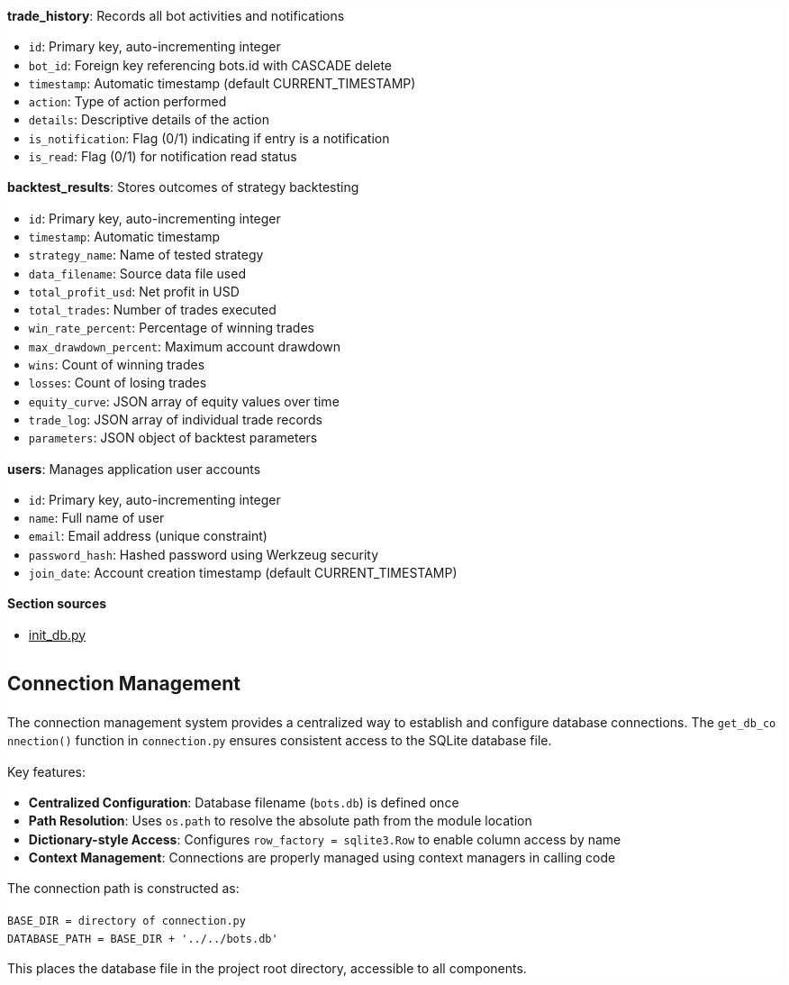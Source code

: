 **trade_history**: Records all bot activities and notifications
- `id`: Primary key, auto-incrementing integer
- `bot_id`: Foreign key referencing bots.id with CASCADE delete
- `timestamp`: Automatic timestamp (default CURRENT_TIMESTAMP)
- `action`: Type of action performed
- `details`: Descriptive details of the action
- `is_notification`: Flag (0/1) indicating if entry is a notification
- `is_read`: Flag (0/1) for notification read status

**backtest_results**: Stores outcomes of strategy backtesting
- `id`: Primary key, auto-incrementing integer
- `timestamp`: Automatic timestamp
- `strategy_name`: Name of tested strategy
- `data_filename`: Source data file used
- `total_profit_usd`: Net profit in USD
- `total_trades`: Number of trades executed
- `win_rate_percent`: Percentage of winning trades
- `max_drawdown_percent`: Maximum account drawdown
- `wins`: Count of winning trades
- `losses`: Count of losing trades
- `equity_curve`: JSON array of equity values over time
- `trade_log`: JSON array of individual trade records
- `parameters`: JSON object of backtest parameters

**users**: Manages application user accounts
- `id`: Primary key, auto-incrementing integer
- `name`: Full name of user
- `email`: Email address (unique constraint)
- `password_hash`: Hashed password using Werkzeug security
- `join_date`: Account creation timestamp (default CURRENT_TIMESTAMP)

**Section sources**
- [init_db.py](file://init_db.py#L40-L114)

## Connection Management
The connection management system provides a centralized way to establish and configure database connections. The `get_db_connection()` function in `connection.py` ensures consistent access to the SQLite database file.

Key features:
- **Centralized Configuration**: Database filename (`bots.db`) is defined once
- **Path Resolution**: Uses `os.path` to resolve the absolute path from the module location
- **Dictionary-style Access**: Configures `row_factory = sqlite3.Row` to enable column access by name
- **Context Management**: Connections are properly managed using context managers in calling code

The connection path is constructed as:
```
BASE_DIR = directory of connection.py
DATABASE_PATH = BASE_DIR + '../../bots.db'
```

This places the database file in the project root directory, accessible to all components.
